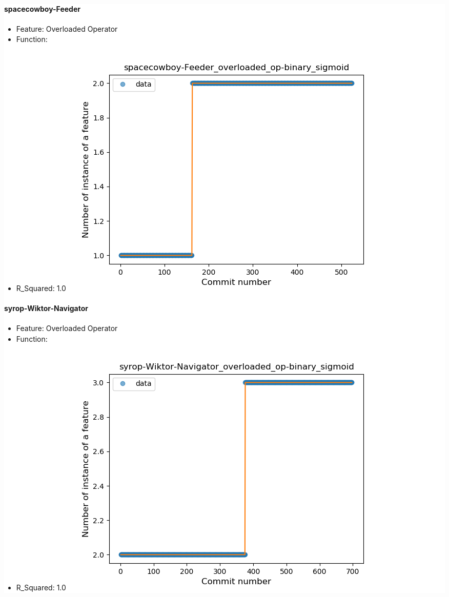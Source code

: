 #### spacecowboy-Feeder
* Feature: Overloaded Operator
* Function: ![equation](http://latex.codecogs.com/svg.latex?%5Cfrac%7B1.0%7D%7B1%20&plus;%20%5Cepsilon%5E%28-47.260295%28x%20-162.500313%29%29%7D%20&plus;%201.0)
* R_Squared: 1.0
 ![spacecowboy-Feeder](../plots/spacecowboy-Feeder_overloaded_op_T9.png)

#### syrop-Wiktor-Navigator
* Feature: Overloaded Operator
* Function: ![equation](http://latex.codecogs.com/svg.latex?%5Cfrac%7B1.0%7D%7B1%20&plus;%20%5Cepsilon%5E%28-44.660004%28x%20-375.501575%29%29%7D%20&plus;%202.0)
* R_Squared: 1.0
 ![syrop-Wiktor-Navigator](../plots/syrop-Wiktor-Navigator_overloaded_op_T9.png)

